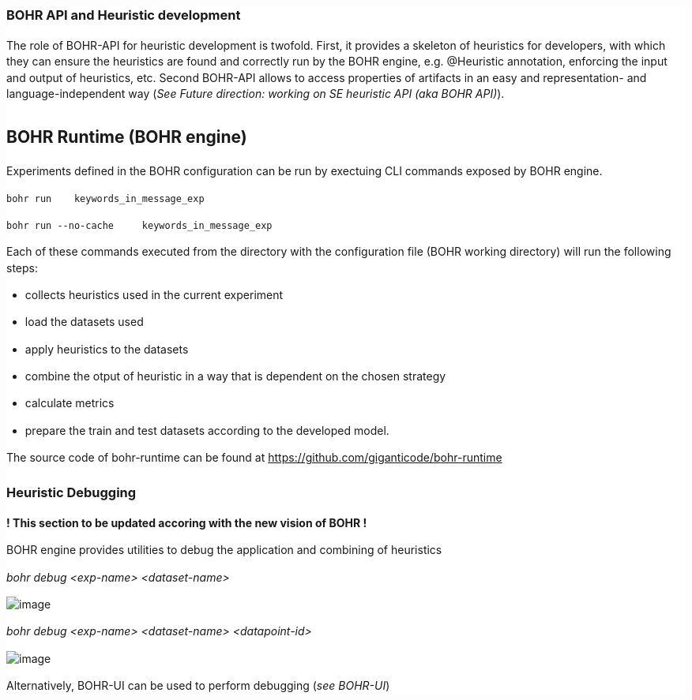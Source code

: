 

### BOHR API and Heuristic development

The role of BOHR-API for heuristic development is twofold. First, it provides a skeleton of heuristics for developers, with which they can ensure the heuristics are found and correctly run by the BOHR engine, e.g. @Heuristic annotation, enforcing the input and output of heuristics, etc. Second BOHR-API allows to access properties of artifacts in an easy and representation- and language-independent way (*See Future direction: working on SE heuristic API (aka BOHR API)*).



## BOHR Runtime (BOHR engine)

Experiments defined in the BOHR configuration can be run by exectuing CLI commands exposed by BOHR engine.

``bohr run    keywords_in_message_exp``

``bohr run --no-cache     keywords_in_message_exp``



Each of these commands executed from the directory with the configuration file (BOHR working directory) will run the following steps: 

- collects heuristics used in the current experiment

- load the datasets used

- apply heuristics to the datasets

- combine the otput of heuristic in a way that is dependent on the chosen strategy

- calculate metrics

- prepare the train and test datasets according to the developed model.

  

The source code of bohr-runtime can be found at https://github.com/giganticode/bohr-runtime



### Heuristic Debugging 

**! This section to be updated accoring with the new vision of BOHR !**

BOHR engine provides utilities to debug the application and combining of heuristics 

*bohr debug  \<exp-name\> \<dataset-name\>*

![image](https://user-images.githubusercontent.com/2955794/114852200-d95f4000-9de2-11eb-9476-2dd23ac09bc9.png)

*bohr debug  \<exp-name\> \<dataset-name\> \<datapoint-id\>*

![image](https://user-images.githubusercontent.com/2955794/114852453-14fa0a00-9de3-11eb-8d90-858bf625060b.png)



Alternatively, BOHR-UI can be used to perform debugging (*see BOHR-UI*) 


